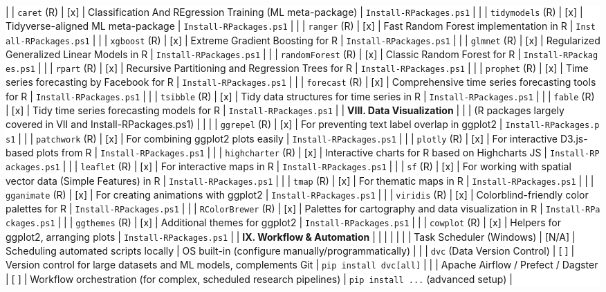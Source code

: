 |                                   | `caret` (R)                         |  [x]  | Classification And REgression Training (ML meta-package)              | `Install-RPackages.ps1`                                 |
|                                   | `tidymodels` (R)                    |  [x]  | Tidyverse-aligned ML meta-package                                     | `Install-RPackages.ps1`                                 |
|                                   | `ranger` (R)                        |  [x]  | Fast Random Forest implementation in R                                | `Install-RPackages.ps1`                                 |
|                                   | `xgboost` (R)                       |  [x]  | Extreme Gradient Boosting for R                                       | `Install-RPackages.ps1`                                 |
|                                   | `glmnet` (R)                        |  [x]  | Regularized Generalized Linear Models in R                            | `Install-RPackages.ps1`                                 |
|                                   | `randomForest` (R)                  |  [x]  | Classic Random Forest for R                                           | `Install-RPackages.ps1`                                 |
|                                   | `rpart` (R)                         |  [x]  | Recursive Partitioning and Regression Trees for R                     | `Install-RPackages.ps1`                                 |
|                                   | `prophet` (R)                       |  [x]  | Time series forecasting by Facebook for R                             | `Install-RPackages.ps1`                                 |
|                                   | `forecast` (R)                      |  [x]  | Comprehensive time series forecasting tools for R                     | `Install-RPackages.ps1`                                 |
|                                   | `tsibble` (R)                       |  [x]  | Tidy data structures for time series in R                             | `Install-RPackages.ps1`                                 |
|                                   | `fable` (R)                         |  [x]  | Tidy time series forecasting models for R                             | `Install-RPackages.ps1`                                 |
| **VIII. Data Visualization**      |                                     |       | (R packages largely covered in VII and Install-RPackages.ps1)       |                                                         |
|                                   | `ggrepel` (R)                       |  [x]  | For preventing text label overlap in ggplot2                          | `Install-RPackages.ps1`                                 |
|                                   | `patchwork` (R)                     |  [x]  | For combining ggplot2 plots easily                                    | `Install-RPackages.ps1`                                 |
|                                   | `plotly` (R)                        |  [x]  | For interactive D3.js-based plots from R                            | `Install-RPackages.ps1`                                 |
|                                   | `highcharter` (R)                   |  [x]  | Interactive charts for R based on Highcharts JS                       | `Install-RPackages.ps1`                                 |
|                                   | `leaflet` (R)                       |  [x]  | For interactive maps in R                                             | `Install-RPackages.ps1`                                 |
|                                   | `sf` (R)                            |  [x]  | For working with spatial vector data (Simple Features) in R           | `Install-RPackages.ps1`                                 |
|                                   | `tmap` (R)                          |  [x]  | For thematic maps in R                                                | `Install-RPackages.ps1`                                 |
|                                   | `gganimate` (R)                     |  [x]  | For creating animations with ggplot2                                  | `Install-RPackages.ps1`                                 |
|                                   | `viridis` (R)                       |  [x]  | Colorblind-friendly color palettes for R                              | `Install-RPackages.ps1`                                 |
|                                   | `RColorBrewer` (R)                  |  [x]  | Palettes for cartography and data visualization in R                  | `Install-RPackages.ps1`                                 |
|                                   | `ggthemes` (R)                      |  [x]  | Additional themes for ggplot2                                         | `Install-RPackages.ps1`                                 |
|                                   | `cowplot` (R)                       |  [x]  | Helpers for ggplot2, arranging plots                                  | `Install-RPackages.ps1`                                 |
| **IX. Workflow & Automation**   |                                     |       |                                                                       |                                                         |
|                                   | Task Scheduler (Windows)            |  [N/A] | Scheduling automated scripts locally                                  | OS built-in (configure manually/programmatically)     |
|                                   | `dvc` (Data Version Control)        |  [ ]  | Version control for large datasets and ML models, complements Git     | `pip install dvc[all]`                                  |
|                                   | Apache Airflow / Prefect / Dagster  |  [ ]  | Workflow orchestration (for complex, scheduled research pipelines)    | `pip install ...` (advanced setup)                    |